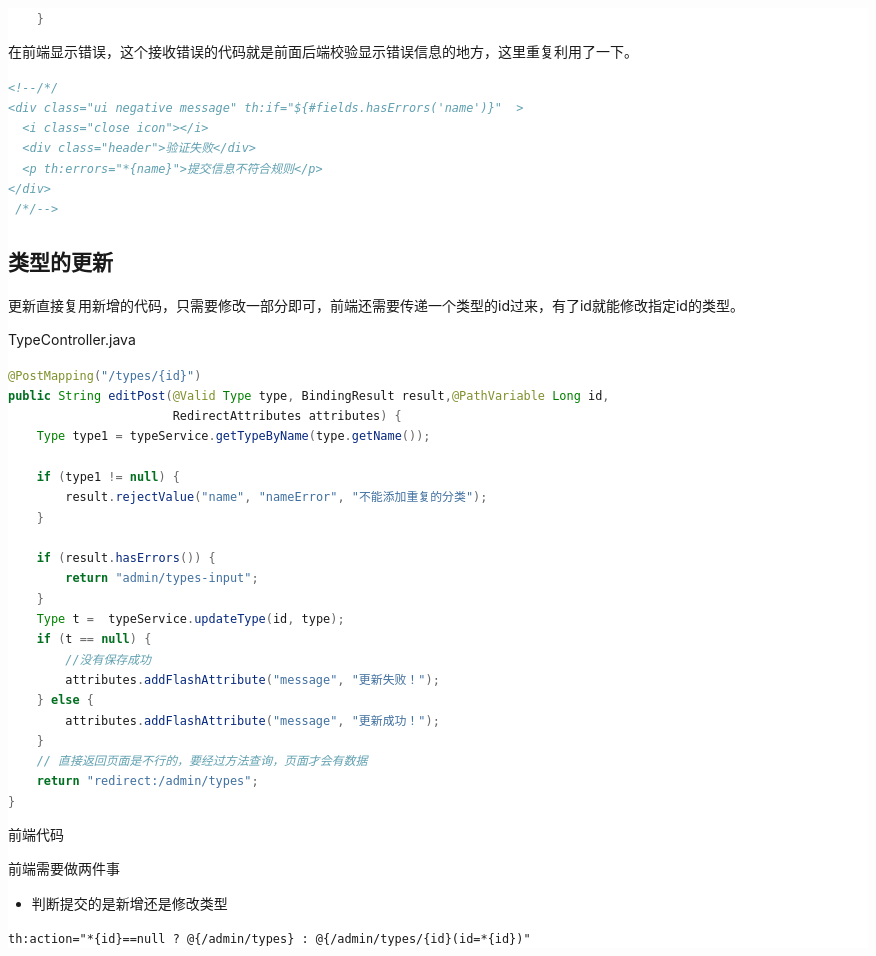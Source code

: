```java
    }
```

在前端显示错误，这个接收错误的代码就是前面后端校验显示错误信息的地方，这里重复利用了一下。

```html
<!--/*/
<div class="ui negative message" th:if="${#fields.hasErrors('name')}"  >
  <i class="close icon"></i>
  <div class="header">验证失败</div>
  <p th:errors="*{name}">提交信息不符合规则</p>
</div>
 /*/-->
```

## 类型的更新

更新直接复用新增的代码，只需要修改一部分即可，前端还需要传递一个类型的id过来，有了id就能修改指定id的类型。

TypeController.java

```java
@PostMapping("/types/{id}")
public String editPost(@Valid Type type, BindingResult result,@PathVariable Long id,
                       RedirectAttributes attributes) {
    Type type1 = typeService.getTypeByName(type.getName());

    if (type1 != null) {
        result.rejectValue("name", "nameError", "不能添加重复的分类");
    }

    if (result.hasErrors()) {
        return "admin/types-input";
    }
    Type t =  typeService.updateType(id, type);
    if (t == null) {
        //没有保存成功
        attributes.addFlashAttribute("message", "更新失败！");
    } else {
        attributes.addFlashAttribute("message", "更新成功！");
    }
    // 直接返回页面是不行的，要经过方法查询，页面才会有数据
    return "redirect:/admin/types";
}
```

前端代码

前端需要做两件事

- 判断提交的是新增还是修改类型

```
th:action="*{id}==null ? @{/admin/types} : @{/admin/types/{id}(id=*{id})"
```
